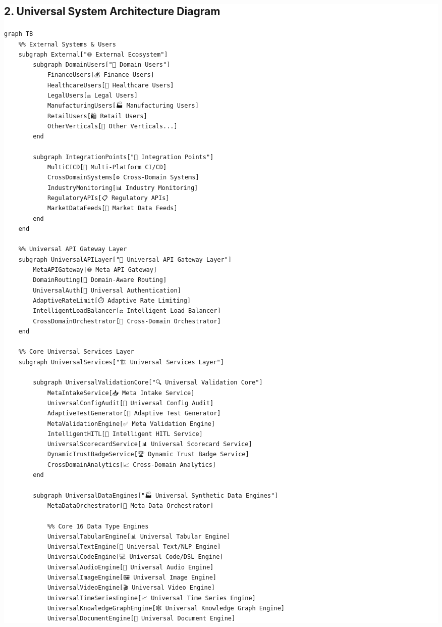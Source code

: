 ```mermaid
```

## 2. Universal System Architecture Diagram

```mermaid
graph TB
    %% External Systems & Users
    subgraph External["🌐 External Ecosystem"]
        subgraph DomainUsers["👥 Domain Users"]
            FinanceUsers[💰 Finance Users]
            HealthcareUsers[🏥 Healthcare Users]
            LegalUsers[⚖️ Legal Users]
            ManufacturingUsers[🏭 Manufacturing Users]
            RetailUsers[🛍️ Retail Users]
            OtherVerticals[🌟 Other Verticals...]
        end
        
        subgraph IntegrationPoints["🔗 Integration Points"]
            MultiCICD[🔄 Multi-Platform CI/CD]
            CrossDomainSystems[⚙️ Cross-Domain Systems]
            IndustryMonitoring[📊 Industry Monitoring]
            RegulatoryAPIs[📋 Regulatory APIs]
            MarketDataFeeds[📡 Market Data Feeds]
        end
    end
    
    %% Universal API Gateway Layer
    subgraph UniversalAPILayer["🚪 Universal API Gateway Layer"]
        MetaAPIGateway[🌐 Meta API Gateway]
        DomainRouting[🎯 Domain-Aware Routing]
        UniversalAuth[🔐 Universal Authentication]
        AdaptiveRateLimit[⏱️ Adaptive Rate Limiting]
        IntelligentLoadBalancer[⚖️ Intelligent Load Balancer]
        CrossDomainOrchestrator[🎼 Cross-Domain Orchestrator]
    end
    
    %% Core Universal Services Layer
    subgraph UniversalServices["🏗️ Universal Services Layer"]
        
        subgraph UniversalValidationCore["🔍 Universal Validation Core"]
            MetaIntakeService[📥 Meta Intake Service]
            UniversalConfigAudit[🔧 Universal Config Audit]
            AdaptiveTestGenerator[🧪 Adaptive Test Generator]
            MetaValidationEngine[✅ Meta Validation Engine]
            IntelligentHITL[👤 Intelligent HITL Service]
            UniversalScorecardService[📊 Universal Scorecard Service]
            DynamicTrustBadgeService[🏆 Dynamic Trust Badge Service]
            CrossDomainAnalytics[📈 Cross-Domain Analytics]
        end
        
        subgraph UniversalDataEngines["🏭 Universal Synthetic Data Engines"]
            MetaDataOrchestrator[🎼 Meta Data Orchestrator]
            
            %% Core 16 Data Type Engines
            UniversalTabularEngine[📊 Universal Tabular Engine]
            UniversalTextEngine[📝 Universal Text/NLP Engine]
            UniversalCodeEngine[💻 Universal Code/DSL Engine]
            UniversalAudioEngine[🎵 Universal Audio Engine]
            UniversalImageEngine[🖼️ Universal Image Engine]
            UniversalVideoEngine[🎬 Universal Video Engine]
            UniversalTimeSeriesEngine[📈 Universal Time Series Engine]
            UniversalKnowledgeGraphEngine[🕸️ Universal Knowledge Graph Engine]
            UniversalDocumentEngine[📄 Universal Document Engine]
```